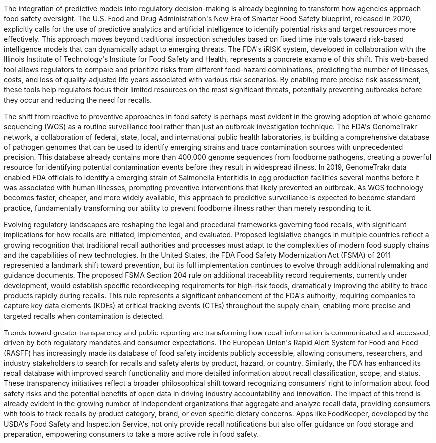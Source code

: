 The integration of predictive models into regulatory decision-making is already beginning to transform how agencies approach food safety oversight. The U.S. Food and Drug Administration's New Era of Smarter Food Safety blueprint, released in 2020, explicitly calls for the use of predictive analytics and artificial intelligence to identify potential risks and target resources more effectively. This approach moves beyond traditional inspection schedules based on fixed time intervals toward risk-based intelligence models that can dynamically adapt to emerging threats. The FDA's iRISK system, developed in collaboration with the Illinois Institute of Technology's Institute for Food Safety and Health, represents a concrete example of this shift. This web-based tool allows regulators to compare and prioritize risks from different food-hazard combinations, predicting the number of illnesses, costs, and loss of quality-adjusted life years associated with various risk scenarios. By enabling more precise risk assessment, these tools help regulators focus their limited resources on the most significant threats, potentially preventing outbreaks before they occur and reducing the need for recalls.

The shift from reactive to preventive approaches in food safety is perhaps most evident in the growing adoption of whole genome sequencing (WGS) as a routine surveillance tool rather than just an outbreak investigation technique. The FDA's GenomeTrakr network, a collaboration of federal, state, local, and international public health laboratories, is building a comprehensive database of pathogen genomes that can be used to identify emerging strains and trace contamination sources with unprecedented precision. This database already contains more than 400,000 genome sequences from foodborne pathogens, creating a powerful resource for identifying potential contamination events before they result in widespread illness. In 2019, GenomeTrakr data enabled FDA officials to identify a emerging strain of Salmonella Enteritidis in egg production facilities several months before it was associated with human illnesses, prompting preventive interventions that likely prevented an outbreak. As WGS technology becomes faster, cheaper, and more widely available, this approach to predictive surveillance is expected to become standard practice, fundamentally transforming our ability to prevent foodborne illness rather than merely responding to it.

Evolving regulatory landscapes are reshaping the legal and procedural frameworks governing food recalls, with significant implications for how recalls are initiated, implemented, and evaluated. Proposed legislative changes in multiple countries reflect a growing recognition that traditional recall authorities and processes must adapt to the complexities of modern food supply chains and the capabilities of new technologies. In the United States, the FDA Food Safety Modernization Act (FSMA) of 2011 represented a landmark shift toward prevention, but its full implementation continues to evolve through additional rulemaking and guidance documents. The proposed FSMA Section 204 rule on additional traceability record requirements, currently under development, would establish specific recordkeeping requirements for high-risk foods, dramatically improving the ability to trace products rapidly during recalls. This rule represents a significant enhancement of the FDA's authority, requiring companies to capture key data elements (KDEs) at critical tracking events (CTEs) throughout the supply chain, enabling more precise and targeted recalls when contamination is detected.

Trends toward greater transparency and public reporting are transforming how recall information is communicated and accessed, driven by both regulatory mandates and consumer expectations. The European Union's Rapid Alert System for Food and Feed (RASFF) has increasingly made its database of food safety incidents publicly accessible, allowing consumers, researchers, and industry stakeholders to search for recalls and safety alerts by product, hazard, or country. Similarly, the FDA has enhanced its recall database with improved search functionality and more detailed information about recall classification, scope, and status. These transparency initiatives reflect a broader philosophical shift toward recognizing consumers' right to information about food safety risks and the potential benefits of open data in driving industry accountability and innovation. The impact of this trend is already evident in the growing number of independent organizations that aggregate and analyze recall data, providing consumers with tools to track recalls by product category, brand, or even specific dietary concerns. Apps like FoodKeeper, developed by the USDA's Food Safety and Inspection Service, not only provide recall notifications but also offer guidance on food storage and preparation, empowering consumers to take a more active role in food safety.
